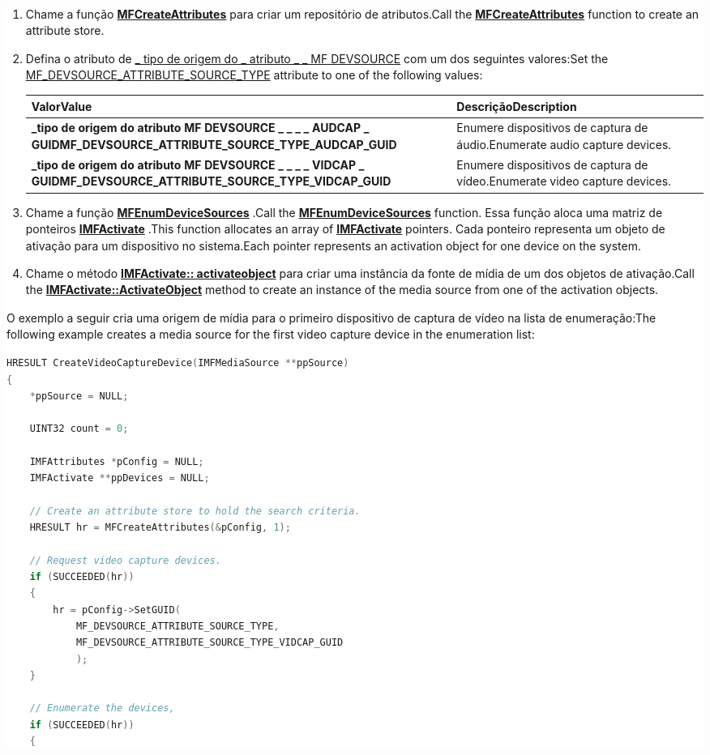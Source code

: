 1.  <span data-ttu-id="04437-111">Chame a função [**MFCreateAttributes**](/windows/desktop/api/mfapi/nf-mfapi-mfcreateattributes) para criar um repositório de atributos.</span><span class="sxs-lookup"><span data-stu-id="04437-111">Call the [**MFCreateAttributes**](/windows/desktop/api/mfapi/nf-mfapi-mfcreateattributes) function to create an attribute store.</span></span>
2.  <span data-ttu-id="04437-112">Defina o atributo de [ \_ tipo de origem do \_ atributo \_ \_ MF DEVSOURCE](mf-devsource-attribute-source-type.md) com um dos seguintes valores:</span><span class="sxs-lookup"><span data-stu-id="04437-112">Set the [MF\_DEVSOURCE\_ATTRIBUTE\_SOURCE\_TYPE](mf-devsource-attribute-source-type.md) attribute to one of the following values:</span></span>

    | <span data-ttu-id="04437-113">Valor</span><span class="sxs-lookup"><span data-stu-id="04437-113">Value</span></span>                                                    | <span data-ttu-id="04437-114">Descrição</span><span class="sxs-lookup"><span data-stu-id="04437-114">Description</span></span>                      |
    |----------------------------------------------------------|----------------------------------|
    | <span data-ttu-id="04437-115">**\_tipo de origem do atributo MF DEVSOURCE \_ \_ \_ \_ AUDCAP \_ GUID**</span><span class="sxs-lookup"><span data-stu-id="04437-115">**MF\_DEVSOURCE\_ATTRIBUTE\_SOURCE\_TYPE\_AUDCAP\_GUID**</span></span> | <span data-ttu-id="04437-116">Enumere dispositivos de captura de áudio.</span><span class="sxs-lookup"><span data-stu-id="04437-116">Enumerate audio capture devices.</span></span> |
    | <span data-ttu-id="04437-117">**\_tipo de origem do atributo MF DEVSOURCE \_ \_ \_ \_ VIDCAP \_ GUID**</span><span class="sxs-lookup"><span data-stu-id="04437-117">**MF\_DEVSOURCE\_ATTRIBUTE\_SOURCE\_TYPE\_VIDCAP\_GUID**</span></span> | <span data-ttu-id="04437-118">Enumere dispositivos de captura de vídeo.</span><span class="sxs-lookup"><span data-stu-id="04437-118">Enumerate video capture devices.</span></span> |

    

     

3.  <span data-ttu-id="04437-119">Chame a função [**MFEnumDeviceSources**](/windows/desktop/api/mfidl/nf-mfidl-mfenumdevicesources) .</span><span class="sxs-lookup"><span data-stu-id="04437-119">Call the [**MFEnumDeviceSources**](/windows/desktop/api/mfidl/nf-mfidl-mfenumdevicesources) function.</span></span> <span data-ttu-id="04437-120">Essa função aloca uma matriz de ponteiros [**IMFActivate**](/windows/desktop/api/mfobjects/nn-mfobjects-imfactivate) .</span><span class="sxs-lookup"><span data-stu-id="04437-120">This function allocates an array of [**IMFActivate**](/windows/desktop/api/mfobjects/nn-mfobjects-imfactivate) pointers.</span></span> <span data-ttu-id="04437-121">Cada ponteiro representa um objeto de ativação para um dispositivo no sistema.</span><span class="sxs-lookup"><span data-stu-id="04437-121">Each pointer represents an activation object for one device on the system.</span></span>
4.  <span data-ttu-id="04437-122">Chame o método [**IMFActivate:: activateobject**](/windows/desktop/api/mfobjects/nf-mfobjects-imfactivate-activateobject) para criar uma instância da fonte de mídia de um dos objetos de ativação.</span><span class="sxs-lookup"><span data-stu-id="04437-122">Call the [**IMFActivate::ActivateObject**](/windows/desktop/api/mfobjects/nf-mfobjects-imfactivate-activateobject) method to create an instance of the media source from one of the activation objects.</span></span>

<span data-ttu-id="04437-123">O exemplo a seguir cria uma origem de mídia para o primeiro dispositivo de captura de vídeo na lista de enumeração:</span><span class="sxs-lookup"><span data-stu-id="04437-123">The following example creates a media source for the first video capture device in the enumeration list:</span></span>


```C++
HRESULT CreateVideoCaptureDevice(IMFMediaSource **ppSource)
{
    *ppSource = NULL;

    UINT32 count = 0;

    IMFAttributes *pConfig = NULL;
    IMFActivate **ppDevices = NULL;

    // Create an attribute store to hold the search criteria.
    HRESULT hr = MFCreateAttributes(&pConfig, 1);

    // Request video capture devices.
    if (SUCCEEDED(hr))
    {
        hr = pConfig->SetGUID(
            MF_DEVSOURCE_ATTRIBUTE_SOURCE_TYPE, 
            MF_DEVSOURCE_ATTRIBUTE_SOURCE_TYPE_VIDCAP_GUID
            );
    }

    // Enumerate the devices,
    if (SUCCEEDED(hr))
    {
```